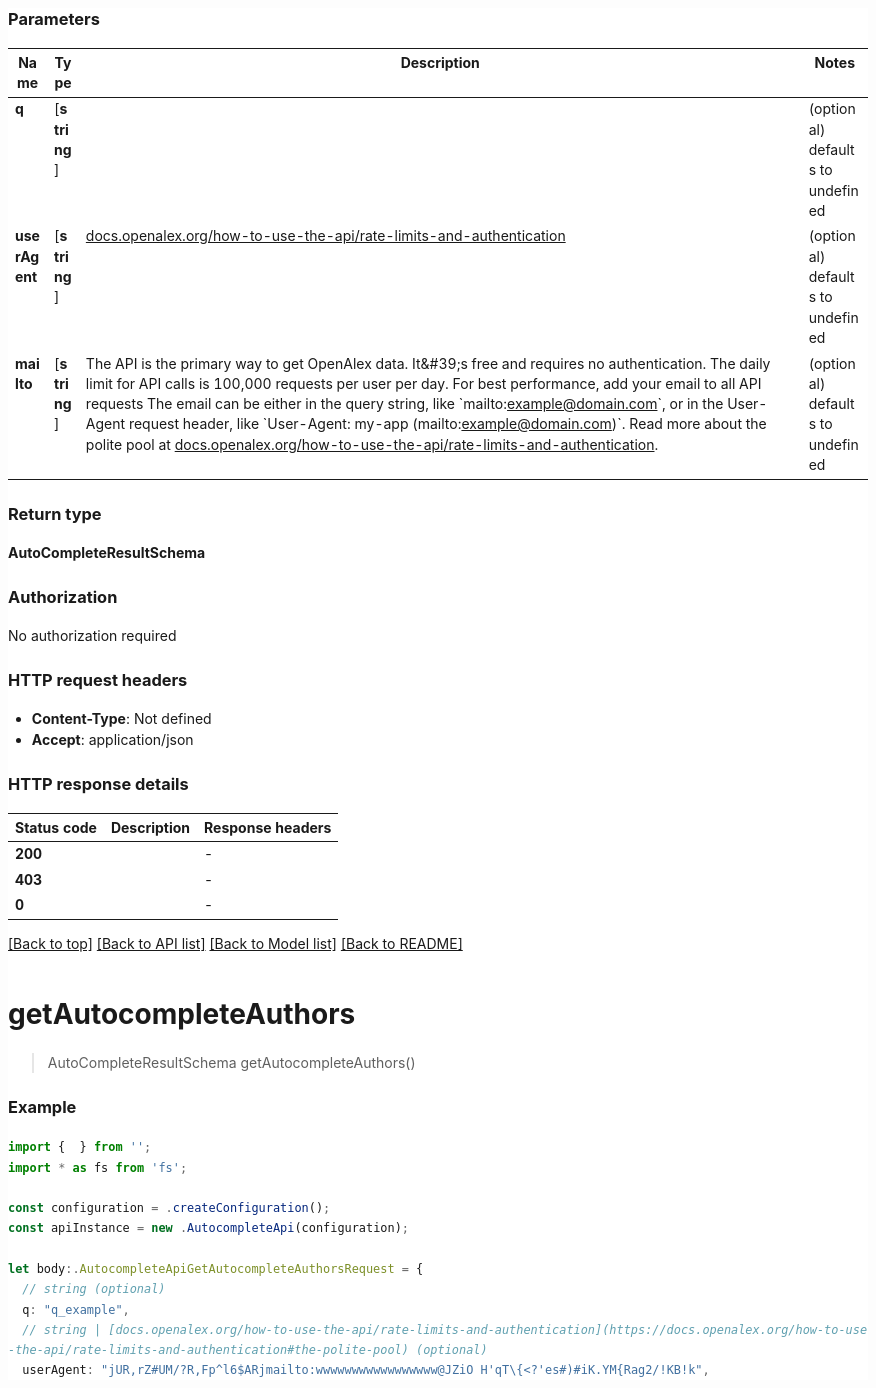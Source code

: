 
### Parameters

Name | Type | Description  | Notes
------------- | ------------- | ------------- | -------------
 **q** | [**string**] |  | (optional) defaults to undefined
 **userAgent** | [**string**] | [docs.openalex.org/how-to-use-the-api/rate-limits-and-authentication](https://docs.openalex.org/how-to-use-the-api/rate-limits-and-authentication#the-polite-pool) | (optional) defaults to undefined
 **mailto** | [**string**] | The API is the primary way to get OpenAlex data. It\&#39;s free and requires no authentication. The daily limit for API calls is 100,000 requests per user per day. For best performance, add your email to all API requests The email can be either in the query string, like &#x60;mailto:example@domain.com&#x60;, or in the User-Agent request header, like &#x60;User-Agent: my-app (mailto:example@domain.com)&#x60;. Read more about the polite pool at [docs.openalex.org/how-to-use-the-api/rate-limits-and-authentication](https://docs.openalex.org/how-to-use-the-api/rate-limits-and-authentication#the-polite-pool). | (optional) defaults to undefined


### Return type

**AutoCompleteResultSchema**

### Authorization

No authorization required

### HTTP request headers

 - **Content-Type**: Not defined
 - **Accept**: application/json


### HTTP response details
| Status code | Description | Response headers |
|-------------|-------------|------------------|
**200** |  |  -  |
**403** |  |  -  |
**0** |  |  -  |

[[Back to top]](#) [[Back to API list]](README.md#documentation-for-api-endpoints) [[Back to Model list]](README.md#documentation-for-models) [[Back to README]](README.md)

# **getAutocompleteAuthors**
> AutoCompleteResultSchema getAutocompleteAuthors()



### Example


```typescript
import {  } from '';
import * as fs from 'fs';

const configuration = .createConfiguration();
const apiInstance = new .AutocompleteApi(configuration);

let body:.AutocompleteApiGetAutocompleteAuthorsRequest = {
  // string (optional)
  q: "q_example",
  // string | [docs.openalex.org/how-to-use-the-api/rate-limits-and-authentication](https://docs.openalex.org/how-to-use-the-api/rate-limits-and-authentication#the-polite-pool) (optional)
  userAgent: "jUR,rZ#UM/?R,Fp^l6$ARjmailto:wwwwwwwwwwwwwwwww@JZiO H'qT\{<?'es#)#iK.YM{Rag2/!KB!k",
```